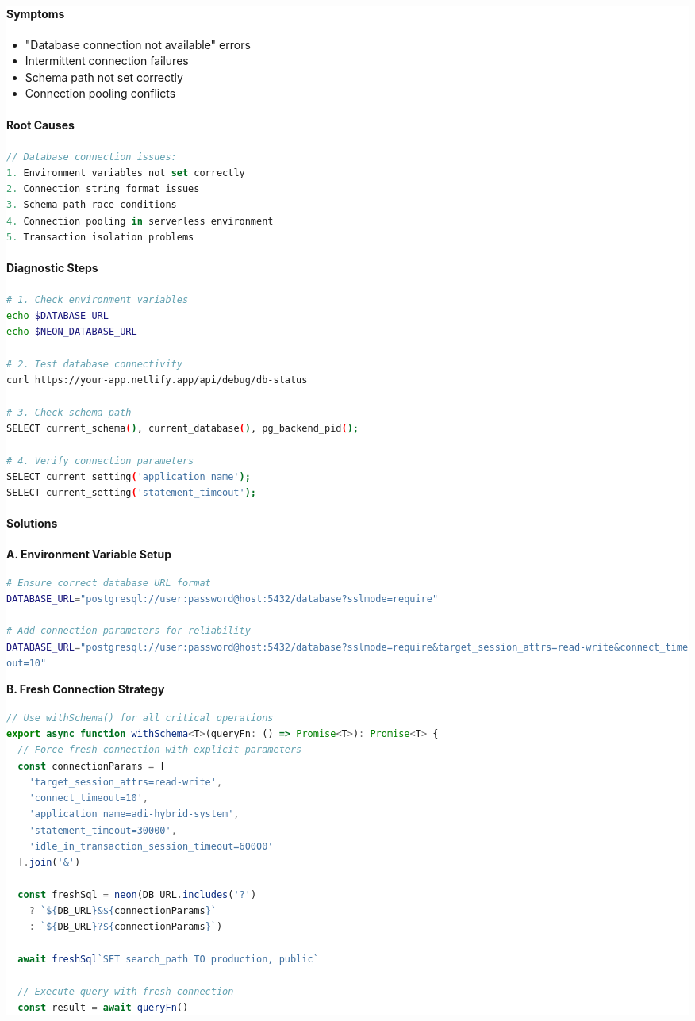 #### **Symptoms**
- "Database connection not available" errors
- Intermittent connection failures
- Schema path not set correctly
- Connection pooling conflicts

#### **Root Causes**
```typescript
// Database connection issues:
1. Environment variables not set correctly
2. Connection string format issues
3. Schema path race conditions
4. Connection pooling in serverless environment
5. Transaction isolation problems
```

#### **Diagnostic Steps**
```bash
# 1. Check environment variables
echo $DATABASE_URL
echo $NEON_DATABASE_URL

# 2. Test database connectivity
curl https://your-app.netlify.app/api/debug/db-status

# 3. Check schema path
SELECT current_schema(), current_database(), pg_backend_pid();

# 4. Verify connection parameters
SELECT current_setting('application_name');
SELECT current_setting('statement_timeout');
```

#### **Solutions**

**A. Environment Variable Setup**
```bash
# Ensure correct database URL format
DATABASE_URL="postgresql://user:password@host:5432/database?sslmode=require"

# Add connection parameters for reliability
DATABASE_URL="postgresql://user:password@host:5432/database?sslmode=require&target_session_attrs=read-write&connect_timeout=10"
```

**B. Fresh Connection Strategy**
```typescript
// Use withSchema() for all critical operations
export async function withSchema<T>(queryFn: () => Promise<T>): Promise<T> {
  // Force fresh connection with explicit parameters
  const connectionParams = [
    'target_session_attrs=read-write',
    'connect_timeout=10',
    'application_name=adi-hybrid-system',
    'statement_timeout=30000',
    'idle_in_transaction_session_timeout=60000'
  ].join('&')
  
  const freshSql = neon(DB_URL.includes('?') 
    ? `${DB_URL}&${connectionParams}`
    : `${DB_URL}?${connectionParams}`)
  
  await freshSql`SET search_path TO production, public`
  
  // Execute query with fresh connection
  const result = await queryFn()
```